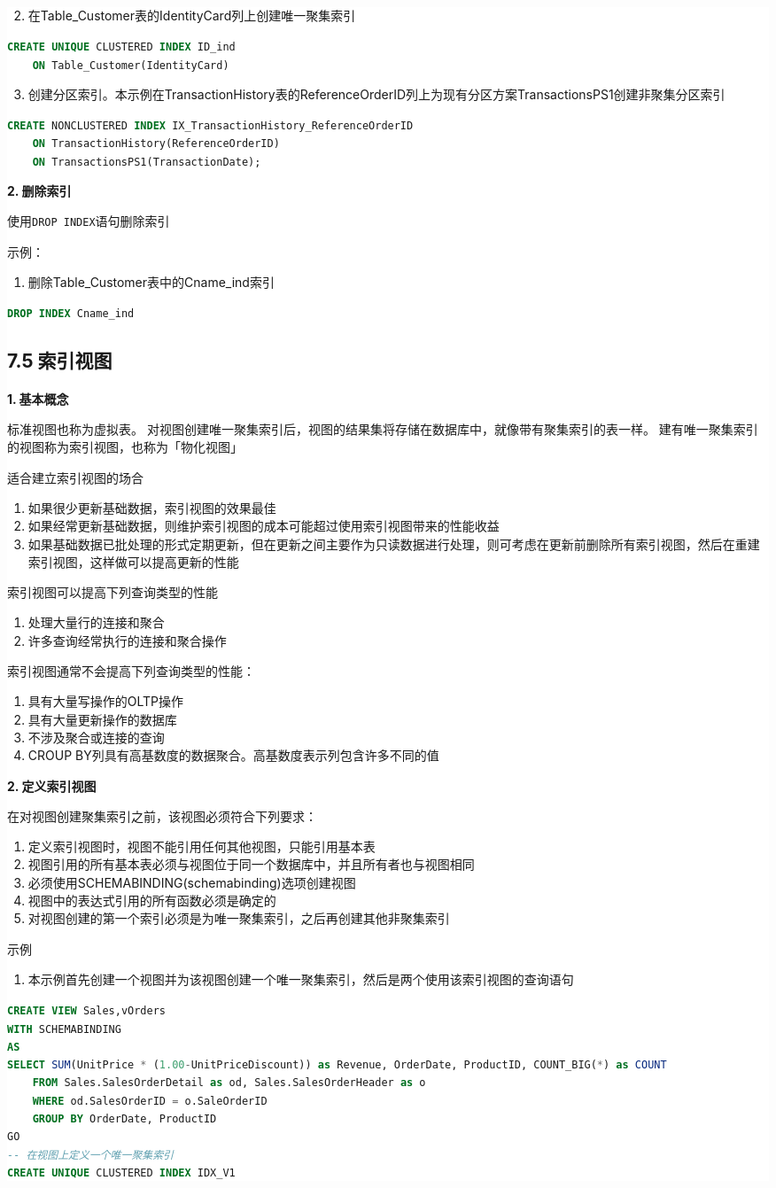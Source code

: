 2. 在Table_Customer表的IdentityCard列上创建唯一聚集索引
```sql
CREATE UNIQUE CLUSTERED INDEX ID_ind
    ON Table_Customer(IdentityCard)
```

3. 创建分区索引。本示例在TransactionHistory表的ReferenceOrderID列上为现有分区方案TransactionsPS1创建非聚集分区索引
```sql
CREATE NONCLUSTERED INDEX IX_TransactionHistory_ReferenceOrderID
    ON TransactionHistory(ReferenceOrderID)
    ON TransactionsPS1(TransactionDate);
```


**2. 删除索引**

使用`DROP INDEX`语句删除索引

示例：
1. 删除Table_Customer表中的Cname_ind索引
```sql
DROP INDEX Cname_ind
```

## 7.5 索引视图

**1. 基本概念**

标准视图也称为虚拟表。
对视图创建唯一聚集索引后，视图的结果集将存储在数据库中，就像带有聚集索引的表一样。
建有唯一聚集索引的视图称为索引视图，也称为「物化视图」

适合建立索引视图的场合
1. 如果很少更新基础数据，索引视图的效果最佳
2. 如果经常更新基础数据，则维护索引视图的成本可能超过使用索引视图带来的性能收益
3. 如果基础数据已批处理的形式定期更新，但在更新之间主要作为只读数据进行处理，则可考虑在更新前删除所有索引视图，然后在重建索引视图，这样做可以提高更新的性能

索引视图可以提高下列查询类型的性能
1. 处理大量行的连接和聚合
2. 许多查询经常执行的连接和聚合操作

索引视图通常不会提高下列查询类型的性能：
1. 具有大量写操作的OLTP操作
2. 具有大量更新操作的数据库
3. 不涉及聚合或连接的查询
4. CROUP BY列具有高基数度的数据聚合。高基数度表示列包含许多不同的值

**2. 定义索引视图**

在对视图创建聚集索引之前，该视图必须符合下列要求：
1. 定义索引视图时，视图不能引用任何其他视图，只能引用基本表
2. 视图引用的所有基本表必须与视图位于同一个数据库中，并且所有者也与视图相同
3. 必须使用SCHEMABINDING(schemabinding)选项创建视图
4. 视图中的表达式引用的所有函数必须是确定的
5. 对视图创建的第一个索引必须是为唯一聚集索引，之后再创建其他非聚集索引

示例
1. 本示例首先创建一个视图并为该视图创建一个唯一聚集索引，然后是两个使用该索引视图的查询语句
```sql
CREATE VIEW Sales,vOrders
WITH SCHEMABINDING
AS
SELECT SUM(UnitPrice * (1.00-UnitPriceDiscount)) as Revenue, OrderDate, ProductID, COUNT_BIG(*) as COUNT
    FROM Sales.SalesOrderDetail as od, Sales.SalesOrderHeader as o
    WHERE od.SalesOrderID = o.SaleOrderID
    GROUP BY OrderDate, ProductID
GO
-- 在视图上定义一个唯一聚集索引
CREATE UNIQUE CLUSTERED INDEX IDX_V1
```